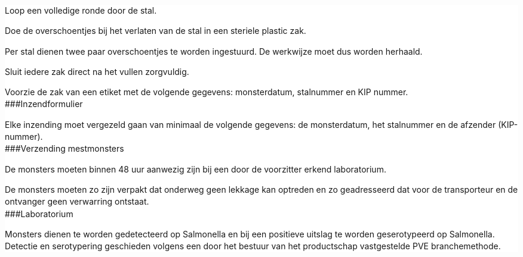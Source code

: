 Loop een volledige ronde door de stal.  

Doe de overschoentjes bij het verlaten van de stal in een steriele plastic zak.  

Per stal dienen twee paar overschoentjes te worden ingestuurd. De werkwijze moet dus worden herhaald.  

Sluit iedere zak direct na het vullen zorgvuldig.  

Voorzie de zak van een etiket met de volgende gegevens: monsterdatum, stalnummer en KIP nummer.   
###Inzendformulier

Elke inzending moet vergezeld gaan van minimaal de volgende gegevens: de monsterdatum, het stalnummer en de afzender (KIP-nummer).   
###Verzending mestmonsters

De monsters moeten binnen 48 uur aanwezig zijn bij een door de voorzitter erkend laboratorium.  

De monsters moeten zo zijn verpakt dat onderweg geen lekkage kan optreden en zo geadresseerd dat voor de transporteur en de ontvanger geen verwarring ontstaat.   
###Laboratorium

Monsters dienen te worden gedetecteerd op Salmonella en bij een positieve uitslag te worden geserotypeerd op Salmonella. Detectie en serotypering geschieden volgens een door het bestuur van het productschap vastgestelde PVE branchemethode. 
